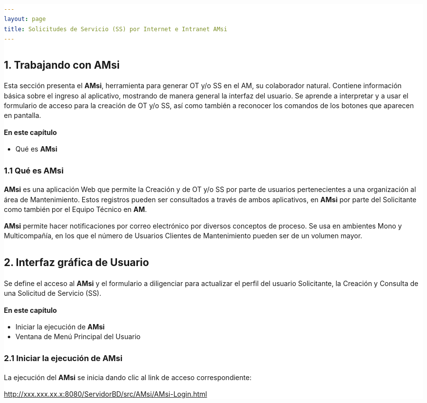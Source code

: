 ```yaml
---
layout: page
title: Solicitudes de Servicio (SS) por Internet e Intranet AMsi
---
```


## 1. Trabajando con AMsi

Esta sección presenta el **AMsi**, herramienta para generar OT y/o SS en el AM, su colaborador natural. 
Contiene información básica sobre el ingreso al aplicativo, mostrando de manera general la interfaz del usuario. Se aprende a interpretar y a usar el formulario de acceso para la creación de OT y/o SS, así como también a reconocer los comandos de los botones que aparecen en pantalla.

**En este capítulo**

-	Qué es **AMsi**  

### 1.1	Qué es AMsi

**AMsi** es una aplicación Web que permite la Creación y de OT y/o SS por parte de usuarios pertenecientes a una organización al área de Mantenimiento. Estos registros pueden ser consultados a través de ambos aplicativos, en **AMsi** por parte del Solicitante como también por el Equipo Técnico en **AM**.

**AMsi** permite hacer notificaciones por correo electrónico por diversos conceptos de proceso. Se usa en ambientes Mono y Multicompañía, en los que el número de Usuarios Clientes de Mantenimiento pueden ser de un volumen mayor.

## 2. Interfaz gráfica de Usuario

Se define el acceso al **AMsi** y el formulario a diligenciar para actualizar el perfil del usuario Solicitante, la Creación y Consulta de una Solicitud de Servicio (SS).

**En este capítulo**

-	Iniciar la ejecución de **AMsi**
-	Ventana de Menú Principal del Usuario

### 2.1	Iniciar la ejecución de **AMsi**

La ejecución del **AMsi** se inicia dando clic al link de acceso correspondiente:

http://xxx.xxx.xx.x:8080/ServidorBD/src/AMsi/AMsi-Login.html
